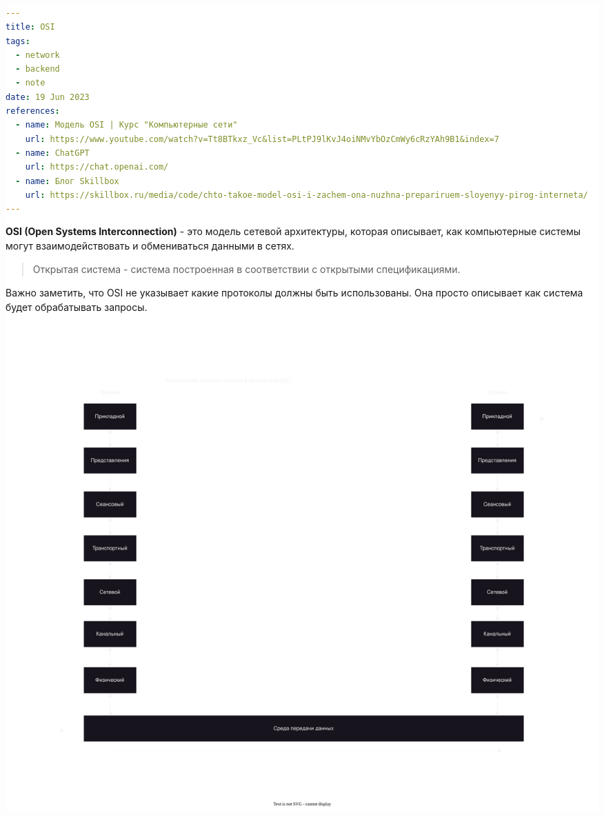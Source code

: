 ```yaml
---
title: OSI
tags:
  - network
  - backend
  - note
date: 19 Jun 2023
references:
  - name: Модель OSI | Курс "Компьютерные сети"
    url: https://www.youtube.com/watch?v=Tt8BTkxz_Vc&list=PLtPJ9lKvJ4oiNMvYbOzCmWy6cRzYAh9B1&index=7
  - name: ChatGPT
    url: https://chat.openai.com/
  - name: Блог Skillbox
    url: https://skillbox.ru/media/code/chto-takoe-model-osi-i-zachem-ona-nuzhna-prepariruem-sloyenyy-pirog-interneta/
---
```


**OSI (Open Systems Interconnection)** - это модель сетевой архитектуры, которая описывает, как компьютерные системы могут взаимодействовать и обмениваться данными в сетях.

> Открытая система - система построенная в соответствии с открытыми спецификациями.
>

Важно заметить, что OSI не указывает какие протоколы должны быть использованы. Она просто описывает как система будет обрабатывать запросы.

![OSI](OSI.drawio.svg)